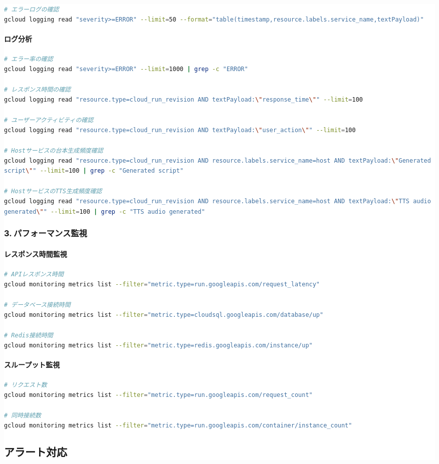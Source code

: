 ```bash
# エラーログの確認
gcloud logging read "severity>=ERROR" --limit=50 --format="table(timestamp,resource.labels.service_name,textPayload)"
```

#### ログ分析

```bash
# エラー率の確認
gcloud logging read "severity>=ERROR" --limit=1000 | grep -c "ERROR"

# レスポンス時間の確認
gcloud logging read "resource.type=cloud_run_revision AND textPayload:\"response_time\"" --limit=100

# ユーザーアクティビティの確認
gcloud logging read "resource.type=cloud_run_revision AND textPayload:\"user_action\"" --limit=100

# Hostサービスの台本生成頻度確認
gcloud logging read "resource.type=cloud_run_revision AND resource.labels.service_name=host AND textPayload:\"Generated script\"" --limit=100 | grep -c "Generated script"

# HostサービスのTTS生成頻度確認
gcloud logging read "resource.type=cloud_run_revision AND resource.labels.service_name=host AND textPayload:\"TTS audio generated\"" --limit=100 | grep -c "TTS audio generated"
```

### 3. パフォーマンス監視

#### レスポンス時間監視

```bash
# APIレスポンス時間
gcloud monitoring metrics list --filter="metric.type=run.googleapis.com/request_latency"

# データベース接続時間
gcloud monitoring metrics list --filter="metric.type=cloudsql.googleapis.com/database/up"

# Redis接続時間
gcloud monitoring metrics list --filter="metric.type=redis.googleapis.com/instance/up"
```

#### スループット監視

```bash
# リクエスト数
gcloud monitoring metrics list --filter="metric.type=run.googleapis.com/request_count"

# 同時接続数
gcloud monitoring metrics list --filter="metric.type=run.googleapis.com/container/instance_count"
```

## アラート対応
